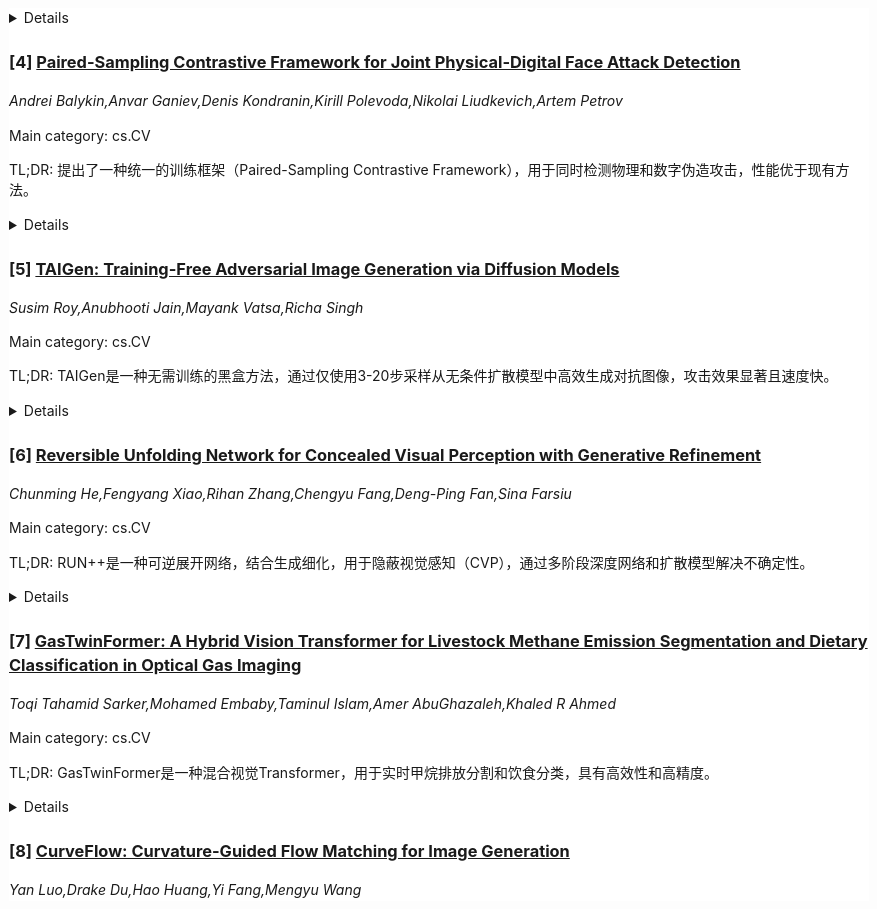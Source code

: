 
<details><summary>Details</summary></details>


### [4] [Paired-Sampling Contrastive Framework for Joint Physical-Digital Face Attack Detection](https://arxiv.org/abs/2508.14980)
*Andrei Balykin,Anvar Ganiev,Denis Kondranin,Kirill Polevoda,Nikolai Liudkevich,Artem Petrov*

Main category: cs.CV

TL;DR: 提出了一种统一的训练框架（Paired-Sampling Contrastive Framework），用于同时检测物理和数字伪造攻击，性能优于现有方法。


<details><summary>Details</summary></details>


### [5] [TAIGen: Training-Free Adversarial Image Generation via Diffusion Models](https://arxiv.org/abs/2508.15020)
*Susim Roy,Anubhooti Jain,Mayank Vatsa,Richa Singh*

Main category: cs.CV

TL;DR: TAIGen是一种无需训练的黑盒方法，通过仅使用3-20步采样从无条件扩散模型中高效生成对抗图像，攻击效果显著且速度快。


<details><summary>Details</summary></details>


### [6] [Reversible Unfolding Network for Concealed Visual Perception with Generative Refinement](https://arxiv.org/abs/2508.15027)
*Chunming He,Fengyang Xiao,Rihan Zhang,Chengyu Fang,Deng-Ping Fan,Sina Farsiu*

Main category: cs.CV

TL;DR: RUN++是一种可逆展开网络，结合生成细化，用于隐蔽视觉感知（CVP），通过多阶段深度网络和扩散模型解决不确定性。


<details><summary>Details</summary></details>


### [7] [GasTwinFormer: A Hybrid Vision Transformer for Livestock Methane Emission Segmentation and Dietary Classification in Optical Gas Imaging](https://arxiv.org/abs/2508.15057)
*Toqi Tahamid Sarker,Mohamed Embaby,Taminul Islam,Amer AbuGhazaleh,Khaled R Ahmed*

Main category: cs.CV

TL;DR: GasTwinFormer是一种混合视觉Transformer，用于实时甲烷排放分割和饮食分类，具有高效性和高精度。


<details><summary>Details</summary></details>


### [8] [CurveFlow: Curvature-Guided Flow Matching for Image Generation](https://arxiv.org/abs/2508.15093)
*Yan Luo,Drake Du,Hao Huang,Yi Fang,Mengyu Wang*
